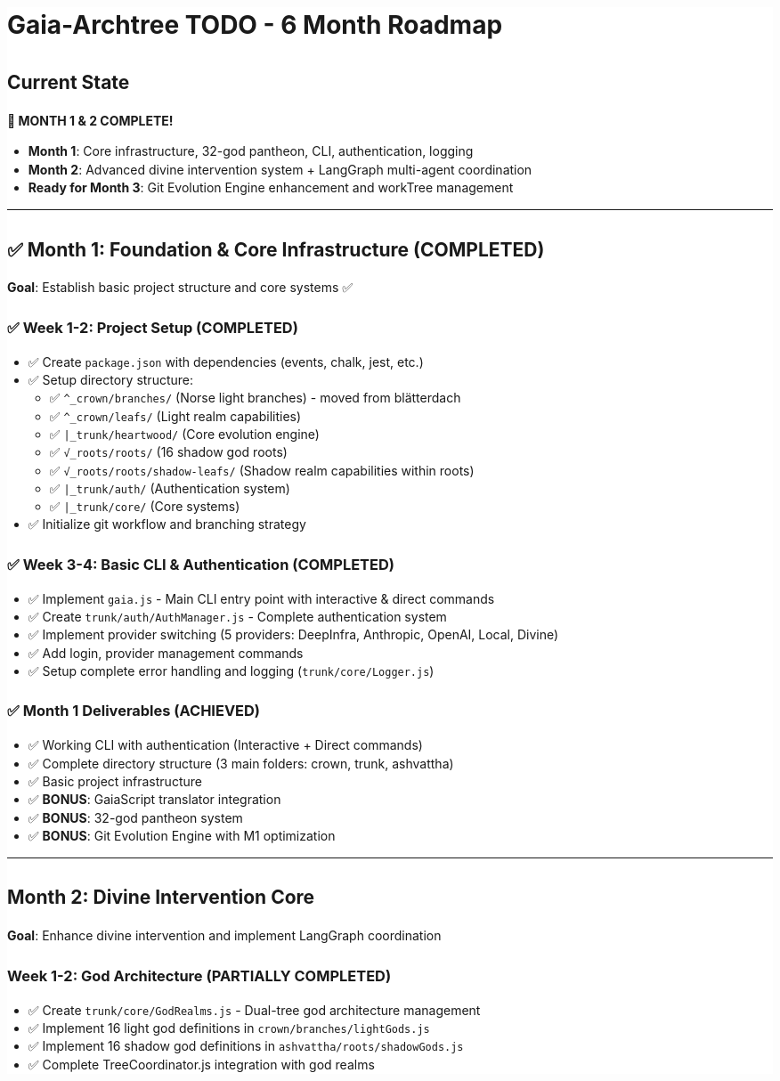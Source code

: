 # Gaia-Archtree TODO - 6 Month Roadmap

## Current State  
**🎉 MONTH 1 & 2 COMPLETE!** 
- **Month 1**: Core infrastructure, 32-god pantheon, CLI, authentication, logging
- **Month 2**: Advanced divine intervention system + LangGraph multi-agent coordination
- **Ready for Month 3**: Git Evolution Engine enhancement and workTree management

---

## ✅ Month 1: Foundation & Core Infrastructure (COMPLETED)
**Goal**: Establish basic project structure and core systems ✅

### ✅ Week 1-2: Project Setup (COMPLETED)
- ✅ Create `package.json` with dependencies (events, chalk, jest, etc.)
- ✅ Setup directory structure:
  - ✅ `^_crown/branches/` (Norse light branches) - moved from blätterdach
  - ✅ `^_crown/leafs/` (Light realm capabilities)
  - ✅ `|_trunk/heartwood/` (Core evolution engine)
  - ✅ `√_roots/roots/` (16 shadow god roots)
  - ✅ `√_roots/roots/shadow-leafs/` (Shadow realm capabilities within roots)
  - ✅ `|_trunk/auth/` (Authentication system)
  - ✅ `|_trunk/core/` (Core systems)
- ✅ Initialize git workflow and branching strategy

### ✅ Week 3-4: Basic CLI & Authentication (COMPLETED)
- ✅ Implement `gaia.js` - Main CLI entry point with interactive & direct commands
- ✅ Create `trunk/auth/AuthManager.js` - Complete authentication system
- ✅ Implement provider switching (5 providers: DeepInfra, Anthropic, OpenAI, Local, Divine)
- ✅ Add login, provider management commands
- ✅ Setup complete error handling and logging (`trunk/core/Logger.js`)

### ✅ Month 1 Deliverables (ACHIEVED)
- ✅ Working CLI with authentication (Interactive + Direct commands)
- ✅ Complete directory structure (3 main folders: crown, trunk, ashvattha)
- ✅ Basic project infrastructure
- ✅ **BONUS**: GaiaScript translator integration
- ✅ **BONUS**: 32-god pantheon system
- ✅ **BONUS**: Git Evolution Engine with M1 optimization

---

## Month 2: Divine Intervention Core  
**Goal**: Enhance divine intervention and implement LangGraph coordination

### Week 1-2: God Architecture (PARTIALLY COMPLETED)
- ✅ Create `trunk/core/GodRealms.js` - Dual-tree god architecture management
- ✅ Implement 16 light god definitions in `crown/branches/lightGods.js`
- ✅ Implement 16 shadow god definitions in `ashvattha/roots/shadowGods.js`
- ✅ Complete TreeCoordinator.js integration with god realms
